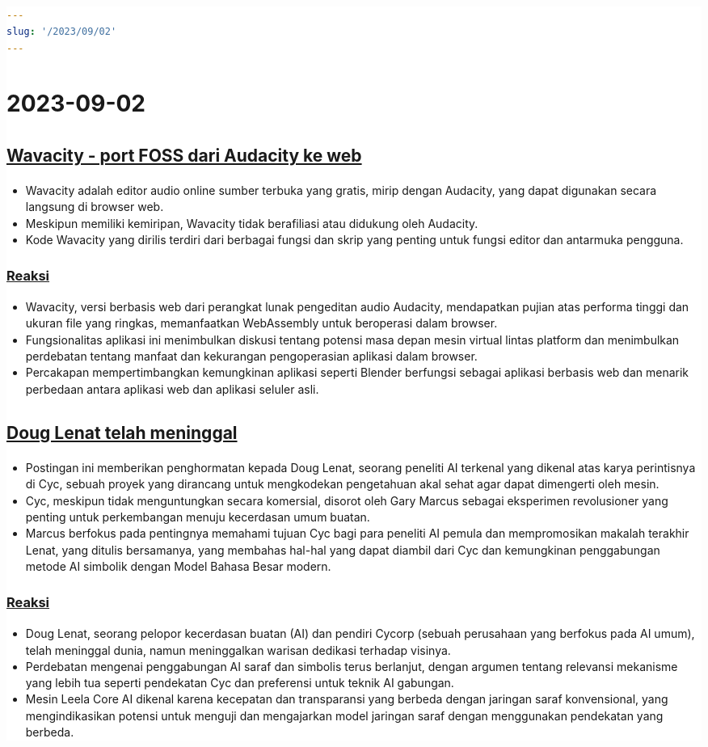 ```yaml
---
slug: '/2023/09/02'
---
```


# 2023-09-02

## [Wavacity - port FOSS dari Audacity ke web](https://wavacity.com/)

- Wavacity adalah editor audio online sumber terbuka yang gratis, mirip dengan Audacity, yang dapat digunakan secara langsung di browser web.
- Meskipun memiliki kemiripan, Wavacity tidak berafiliasi atau didukung oleh Audacity.
- Kode Wavacity yang dirilis terdiri dari berbagai fungsi dan skrip yang penting untuk fungsi editor dan antarmuka pengguna.

### [Reaksi](https://news.ycombinator.com/item?id=37356497)

- Wavacity, versi berbasis web dari perangkat lunak pengeditan audio Audacity, mendapatkan pujian atas performa tinggi dan ukuran file yang ringkas, memanfaatkan WebAssembly untuk beroperasi dalam browser.
- Fungsionalitas aplikasi ini menimbulkan diskusi tentang potensi masa depan mesin virtual lintas platform dan menimbulkan perdebatan tentang manfaat dan kekurangan pengoperasian aplikasi dalam browser.
- Percakapan mempertimbangkan kemungkinan aplikasi seperti Blender berfungsi sebagai aplikasi berbasis web dan menarik perbedaan antara aplikasi web dan aplikasi seluler asli.

## [Doug Lenat telah meninggal](https://garymarcus.substack.com/p/doug-lenat-1950-2023)

- Postingan ini memberikan penghormatan kepada Doug Lenat, seorang peneliti AI terkenal yang dikenal atas karya perintisnya di Cyc, sebuah proyek yang dirancang untuk mengkodekan pengetahuan akal sehat agar dapat dimengerti oleh mesin.
- Cyc, meskipun tidak menguntungkan secara komersial, disorot oleh Gary Marcus sebagai eksperimen revolusioner yang penting untuk perkembangan menuju kecerdasan umum buatan.
- Marcus berfokus pada pentingnya memahami tujuan Cyc bagi para peneliti AI pemula dan mempromosikan makalah terakhir Lenat, yang ditulis bersamanya, yang membahas hal-hal yang dapat diambil dari Cyc dan kemungkinan penggabungan metode AI simbolik dengan Model Bahasa Besar modern.

### [Reaksi](https://news.ycombinator.com/item?id=37354000)

- Doug Lenat, seorang pelopor kecerdasan buatan (AI) dan pendiri Cycorp (sebuah perusahaan yang berfokus pada AI umum), telah meninggal dunia, namun meninggalkan warisan dedikasi terhadap visinya.
- Perdebatan mengenai penggabungan AI saraf dan simbolis terus berlanjut, dengan argumen tentang relevansi mekanisme yang lebih tua seperti pendekatan Cyc dan preferensi untuk teknik AI gabungan.
- Mesin Leela Core AI dikenal karena kecepatan dan transparansi yang berbeda dengan jaringan saraf konvensional, yang mengindikasikan potensi untuk menguji dan mengajarkan model jaringan saraf dengan menggunakan pendekatan yang berbeda.
